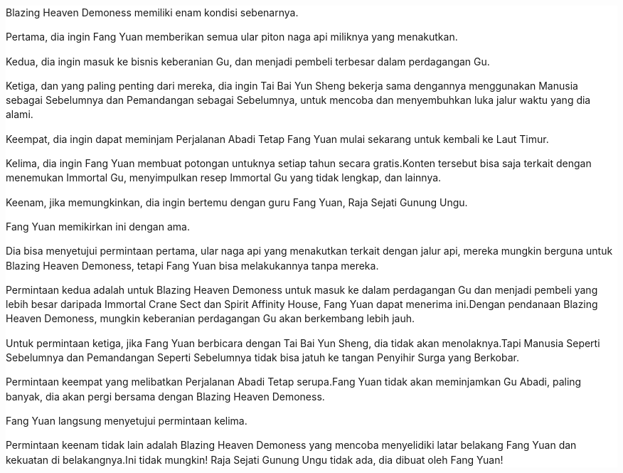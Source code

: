 Blazing Heaven Demoness memiliki enam kondisi sebenarnya.

Pertama, dia ingin Fang Yuan memberikan semua ular piton naga api miliknya yang menakutkan.

Kedua, dia ingin masuk ke bisnis keberanian Gu, dan menjadi pembeli terbesar dalam perdagangan Gu.

Ketiga, dan yang paling penting dari mereka, dia ingin Tai Bai Yun Sheng bekerja sama dengannya menggunakan Manusia sebagai Sebelumnya dan Pemandangan sebagai Sebelumnya, untuk mencoba dan menyembuhkan luka jalur waktu yang dia alami.

Keempat, dia ingin dapat meminjam Perjalanan Abadi Tetap Fang Yuan mulai sekarang untuk kembali ke Laut Timur.

Kelima, dia ingin Fang Yuan membuat potongan untuknya setiap tahun secara gratis.Konten tersebut bisa saja terkait dengan menemukan Immortal Gu, menyimpulkan resep Immortal Gu yang tidak lengkap, dan lainnya.

Keenam, jika memungkinkan, dia ingin bertemu dengan guru Fang Yuan, Raja Sejati Gunung Ungu.

Fang Yuan memikirkan ini dengan ama.

Dia bisa menyetujui permintaan pertama, ular naga api yang menakutkan terkait dengan jalur api, mereka mungkin berguna untuk Blazing Heaven Demoness, tetapi Fang Yuan bisa melakukannya tanpa mereka.

Permintaan kedua adalah untuk Blazing Heaven Demoness untuk masuk ke dalam perdagangan Gu dan menjadi pembeli yang lebih besar daripada Immortal Crane Sect dan Spirit Affinity House, Fang Yuan dapat menerima ini.Dengan pendanaan Blazing Heaven Demoness, mungkin keberanian perdagangan Gu akan berkembang lebih jauh.

Untuk permintaan ketiga, jika Fang Yuan berbicara dengan Tai Bai Yun Sheng, dia tidak akan menolaknya.Tapi Manusia Seperti Sebelumnya dan Pemandangan Seperti Sebelumnya tidak bisa jatuh ke tangan Penyihir Surga yang Berkobar.

Permintaan keempat yang melibatkan Perjalanan Abadi Tetap serupa.Fang Yuan tidak akan meminjamkan Gu Abadi, paling banyak, dia akan pergi bersama dengan Blazing Heaven Demoness.

Fang Yuan langsung menyetujui permintaan kelima.

Permintaan keenam tidak lain adalah Blazing Heaven Demoness yang mencoba menyelidiki latar belakang Fang Yuan dan kekuatan di belakangnya.Ini tidak mungkin! Raja Sejati Gunung Ungu tidak ada, dia dibuat oleh Fang Yuan!
